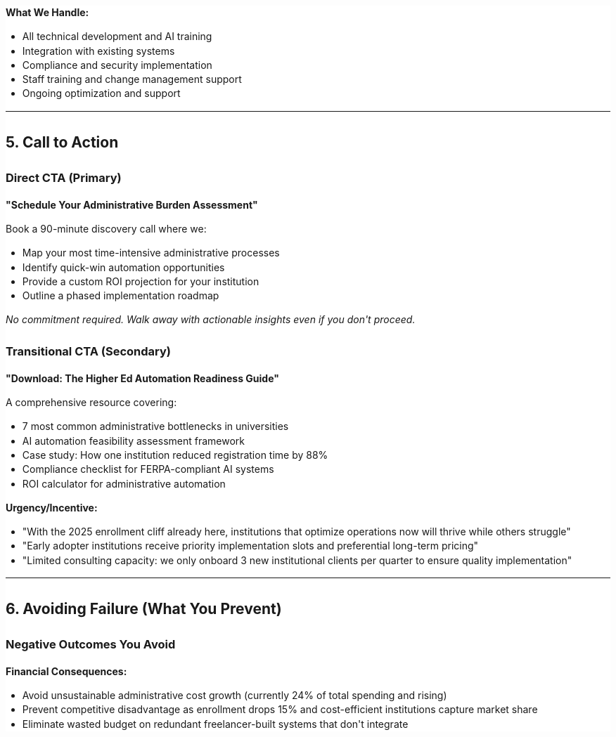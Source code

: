 **What We Handle:**
- All technical development and AI training
- Integration with existing systems
- Compliance and security implementation
- Staff training and change management support
- Ongoing optimization and support

---

## 5. Call to Action

### Direct CTA (Primary)
**"Schedule Your Administrative Burden Assessment"**

Book a 90-minute discovery call where we:
- Map your most time-intensive administrative processes
- Identify quick-win automation opportunities
- Provide a custom ROI projection for your institution
- Outline a phased implementation roadmap

*No commitment required. Walk away with actionable insights even if you don't proceed.*

### Transitional CTA (Secondary)
**"Download: The Higher Ed Automation Readiness Guide"**

A comprehensive resource covering:
- 7 most common administrative bottlenecks in universities
- AI automation feasibility assessment framework
- Case study: How one institution reduced registration time by 88%
- Compliance checklist for FERPA-compliant AI systems
- ROI calculator for administrative automation

**Urgency/Incentive:**
- "With the 2025 enrollment cliff already here, institutions that optimize operations now will thrive while others struggle"
- "Early adopter institutions receive priority implementation slots and preferential long-term pricing"
- "Limited consulting capacity: we only onboard 3 new institutional clients per quarter to ensure quality implementation"

---

## 6. Avoiding Failure (What You Prevent)

### Negative Outcomes You Avoid

**Financial Consequences:**
- Avoid unsustainable administrative cost growth (currently 24% of total spending and rising)
- Prevent competitive disadvantage as enrollment drops 15% and cost-efficient institutions capture market share
- Eliminate wasted budget on redundant freelancer-built systems that don't integrate
